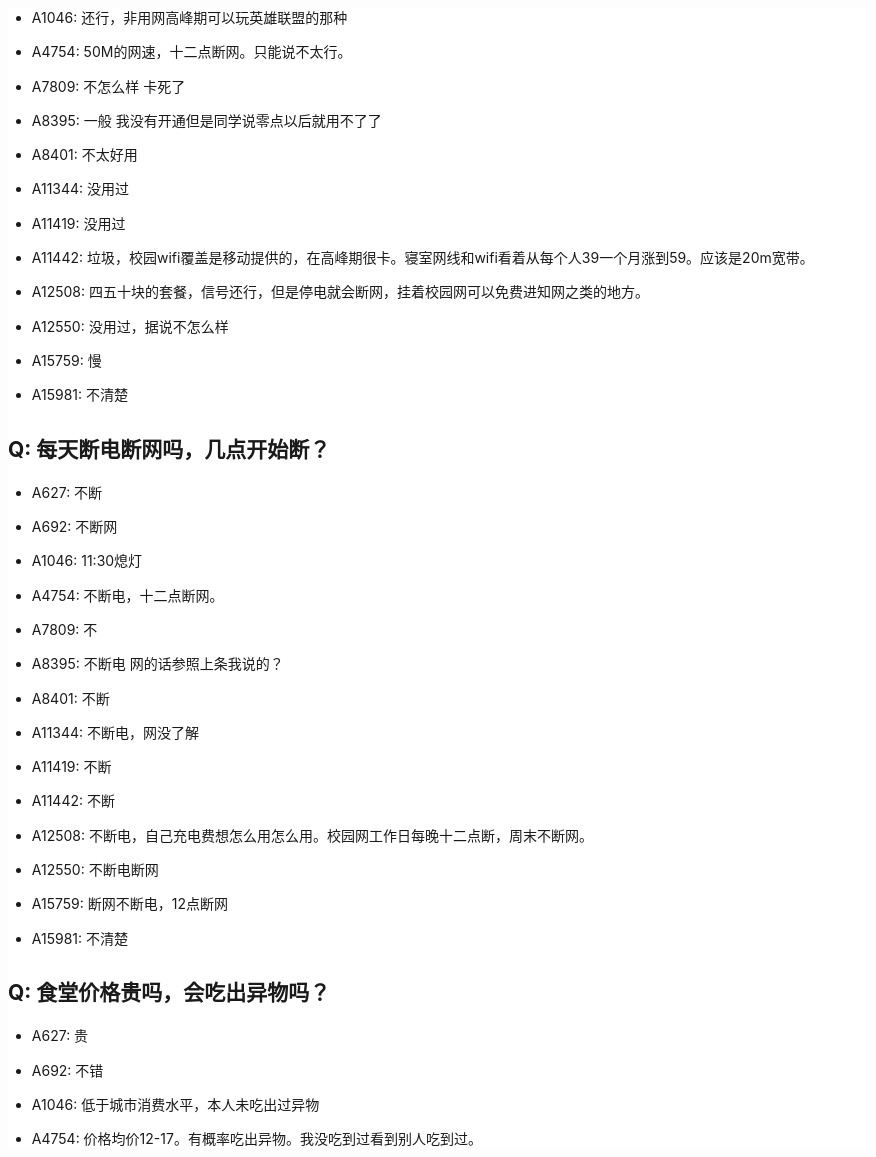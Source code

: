 - A1046: 还行，非用网高峰期可以玩英雄联盟的那种

- A4754: 50M的网速，十二点断网。只能说不太行。

- A7809: 不怎么样 卡死了

- A8395: 一般 我没有开通但是同学说零点以后就用不了了

- A8401: 不太好用

- A11344: 没用过

- A11419: 没用过

- A11442: 垃圾，校园wifi覆盖是移动提供的，在高峰期很卡。寝室网线和wifi看着从每个人39一个月涨到59。应该是20m宽带。

- A12508: 四五十块的套餐，信号还行，但是停电就会断网，挂着校园网可以免费进知网之类的地方。

- A12550: 没用过，据说不怎么样

- A15759: 慢

- A15981: 不清楚

## Q: 每天断电断网吗，几点开始断？

- A627: 不断

- A692: 不断网

- A1046: 11:30熄灯

- A4754: 不断电，十二点断网。

- A7809: 不

- A8395: 不断电 网的话参照上条我说的？

- A8401: 不断

- A11344: 不断电，网没了解

- A11419: 不断

- A11442: 不断

- A12508: 不断电，自己充电费想怎么用怎么用。校园网工作日每晚十二点断，周末不断网。

- A12550: 不断电断网

- A15759: 断网不断电，12点断网

- A15981: 不清楚

## Q: 食堂价格贵吗，会吃出异物吗？

- A627: 贵

- A692: 不错

- A1046: 低于城市消费水平，本人未吃出过异物

- A4754: 价格均价12-17。有概率吃出异物。我没吃到过看到别人吃到过。
